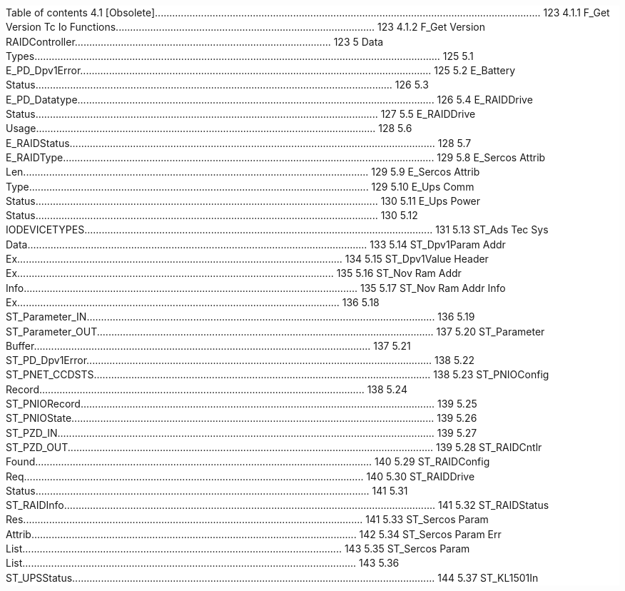 Table of contents 4.1 [Obsolete]...................................................................................................................................... 123 4.1.1 F_Get Version Tc Io Functions.......................................................................................... 123 4.1.2 F_Get Version RAIDController......................................................................................... 123 5 Data Types............................................................................................................................................. 125 5.1 E_PD_Dpv1Error.......................................................................................................................... 125 5.2 E_Battery Status............................................................................................................................ 126 5.3 E_PD_Datatype............................................................................................................................ 126 5.4 E_RAIDDrive Status....................................................................................................................... 127 5.5 E_RAIDDrive Usage...................................................................................................................... 128 5.6 E_RAIDStatus............................................................................................................................... 128 5.7 E_RAIDType................................................................................................................................. 129 5.8 E_Sercos Attrib Len........................................................................................................................ 129 5.9 E_Sercos Attrib Type...................................................................................................................... 129 5.10 E_Ups Comm Status....................................................................................................................... 130 5.11 E_Ups Power Status....................................................................................................................... 130 5.12 IODEVICETYPES......................................................................................................................... 131 5.13 ST_Ads Tec Sys Data...................................................................................................................... 133 5.14 ST_Dpv1Param Addr Ex................................................................................................................. 134 5.15 ST_Dpv1Value Header Ex.............................................................................................................. 135 5.16 ST_Nov Ram Addr Info.................................................................................................................... 135 5.17 ST_Nov Ram Addr Info Ex................................................................................................................ 136 5.18 ST_Parameter_IN......................................................................................................................... 136 5.19 ST_Parameter_OUT..................................................................................................................... 137 5.20 ST_Parameter Buffer..................................................................................................................... 137 5.21 ST_PD_Dpv1Error........................................................................................................................ 138 5.22 ST_PNET_CCDSTS..................................................................................................................... 138 5.23 ST_PNIOConfig Record................................................................................................................. 138 5.24 ST_PNIORecord........................................................................................................................... 139 5.25 ST_PNIOState.............................................................................................................................. 139 5.26 ST_PZD_IN................................................................................................................................... 139 5.27 ST_PZD_OUT............................................................................................................................... 139 5.28 ST_RAIDCntlr Found..................................................................................................................... 140 5.29 ST_RAIDConfig Req...................................................................................................................... 140 5.30 ST_RAIDDrive Status.................................................................................................................... 141 5.31 ST_RAIDInfo................................................................................................................................. 141 5.32 ST_RAIDStatus Res...................................................................................................................... 141 5.33 ST_Sercos Param Attrib................................................................................................................. 142 5.34 ST_Sercos Param Err List............................................................................................................... 143 5.35 ST_Sercos Param List.................................................................................................................... 143 5.36 ST_UPSStatus.............................................................................................................................. 144 5.37 ST_KL1501In